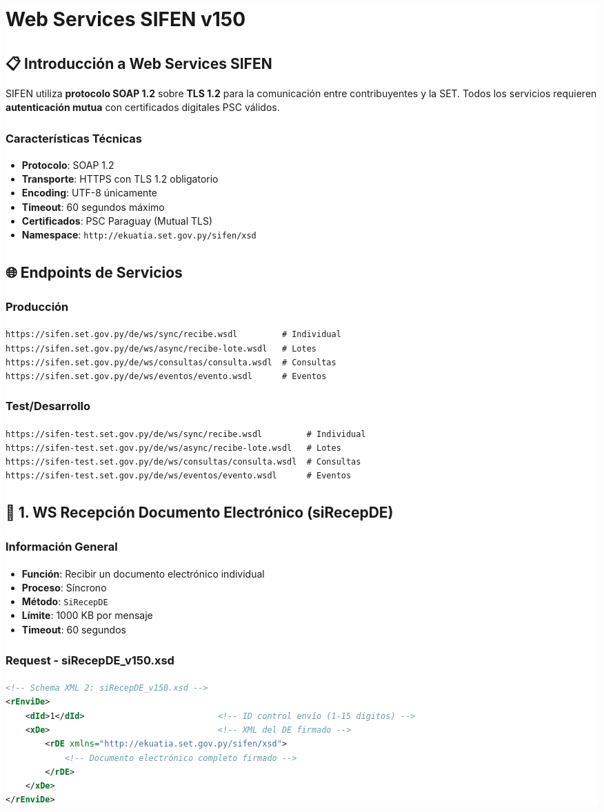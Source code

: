 # Web Services SIFEN v150

## 📋 **Introducción a Web Services SIFEN**

SIFEN utiliza **protocolo SOAP 1.2** sobre **TLS 1.2** para la comunicación entre contribuyentes y la SET. Todos los servicios requieren **autenticación mutua** con certificados digitales PSC válidos.

### **Características Técnicas**
- **Protocolo**: SOAP 1.2 
- **Transporte**: HTTPS con TLS 1.2 obligatorio
- **Encoding**: UTF-8 únicamente
- **Timeout**: 60 segundos máximo
- **Certificados**: PSC Paraguay (Mutual TLS)
- **Namespace**: `http://ekuatia.set.gov.py/sifen/xsd`

## 🌐 **Endpoints de Servicios**

### **Producción**
```
https://sifen.set.gov.py/de/ws/sync/recibe.wsdl         # Individual
https://sifen.set.gov.py/de/ws/async/recibe-lote.wsdl   # Lotes
https://sifen.set.gov.py/de/ws/consultas/consulta.wsdl  # Consultas
https://sifen.set.gov.py/de/ws/eventos/evento.wsdl      # Eventos
```

### **Test/Desarrollo**
```
https://sifen-test.set.gov.py/de/ws/sync/recibe.wsdl         # Individual
https://sifen-test.set.gov.py/de/ws/async/recibe-lote.wsdl   # Lotes  
https://sifen-test.set.gov.py/de/ws/consultas/consulta.wsdl  # Consultas
https://sifen-test.set.gov.py/de/ws/eventos/evento.wsdl      # Eventos
```

## 📨 **1. WS Recepción Documento Electrónico (siRecepDE)**

### **Información General**
- **Función**: Recibir un documento electrónico individual
- **Proceso**: Síncrono
- **Método**: `SiRecepDE`
- **Límite**: 1000 KB por mensaje
- **Timeout**: 60 segundos

### **Request - siRecepDE_v150.xsd**
```xml
<!-- Schema XML 2: siRecepDE_v150.xsd -->
<rEnviDe>
    <dId>1</dId>                           <!-- ID control envío (1-15 dígitos) -->
    <xDe>                                  <!-- XML del DE firmado -->
        <rDE xmlns="http://ekuatia.set.gov.py/sifen/xsd">
            <!-- Documento electrónico completo firmado -->
        </rDE>
    </xDe>
</rEnviDe>
```
